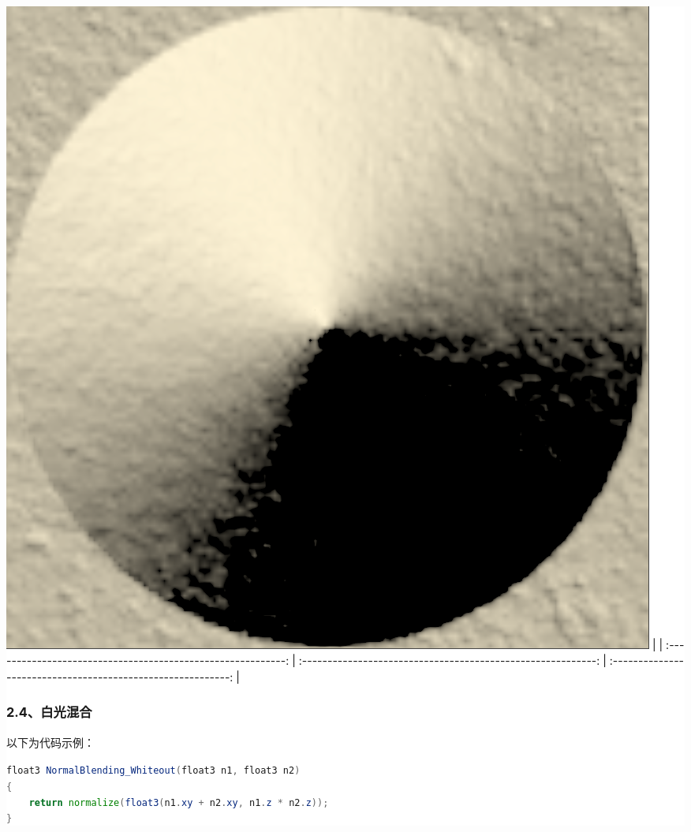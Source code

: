![img](3、法线混合.assets/1687832940047-039d87c1-bdb9-4d5f-ab67-60249762a664.png) |
| :----------------------------------------------------------: | :----------------------------------------------------------: | :----------------------------------------------------------: |

### 2.4、白光混合

以下为代码示例：

```glsl
float3 NormalBlending_Whiteout(float3 n1, float3 n2)
{
    return normalize(float3(n1.xy + n2.xy, n1.z * n2.z));
}
```
